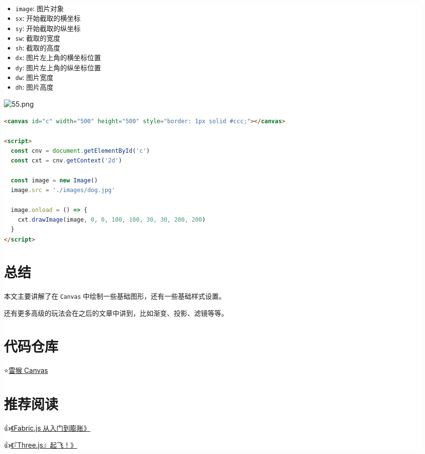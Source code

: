 -   `image`: 图片对象
-   `sx`: 开始截取的横坐标
-   `sy`: 开始截取的纵坐标
-   `sw`: 截取的宽度
-   `sh`: 截取的高度
-   `dx`: 图片左上角的横坐标位置
-   `dy`: 图片左上角的纵坐标位置
-   `dw`: 图片宽度
-   `dh`: 图片高度

  

![55.png](https://p1-juejin.byteimg.com/tos-cn-i-k3u1fbpfcp/18f0784fd1da4ec4bfa6c372a2ebac54~tplv-k3u1fbpfcp-zoom-in-crop-mark:1512:0:0:0.awebp?)

```html
<canvas id="c" width="500" height="500" style="border: 1px solid #ccc;"></canvas>

<script>
  const cnv = document.getElementById('c')
  const cxt = cnv.getContext('2d')

  const image = new Image()
  image.src = './images/dog.jpg'

  image.onload = () => {
    cxt.drawImage(image, 0, 0, 100, 100, 30, 30, 200, 200)
  }
</script>
```

  
  

# 总结

本文主要讲解了在 `Canvas` 中绘制一些基础图形，还有一些基础样式设置。

还有更多高级的玩法会在之后的文章中讲到，比如渐变、投影、滤镜等等。

  
  

# 代码仓库

⭐[雷猴 Canvas](https://gitee.com/k21vin/thunder-monkey-canvas "https://gitee.com/k21vin/thunder-monkey-canvas")

  
  

# 推荐阅读

👍[《Fabric.js 从入门到膨胀》](https://juejin.cn/post/7026941253845516324 "https://juejin.cn/post/7026941253845516324")

👍[《『Three.js』起飞！》](https://juejin.cn/post/7101683178741432356 "https://juejin.cn/post/7101683178741432356")
